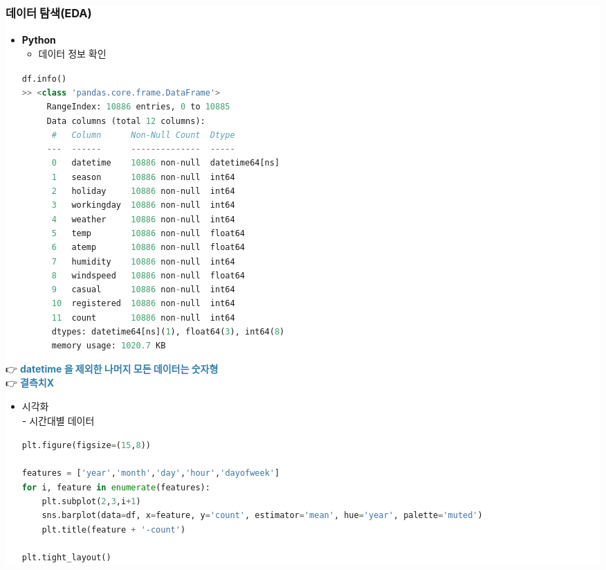 
### 데이터 탐색(EDA)
- __Python__  
  - 데이터 정보 확인  
  ```python
  df.info()
  >> <class 'pandas.core.frame.DataFrame'>
       RangeIndex: 10886 entries, 0 to 10885
       Data columns (total 12 columns):
        #   Column      Non-Null Count  Dtype         
       ---  ------      --------------  -----         
        0   datetime    10886 non-null  datetime64[ns]
        1   season      10886 non-null  int64         
        2   holiday     10886 non-null  int64         
        3   workingday  10886 non-null  int64         
        4   weather     10886 non-null  int64         
        5   temp        10886 non-null  float64       
        6   atemp       10886 non-null  float64       
        7   humidity    10886 non-null  int64         
        8   windspeed   10886 non-null  float64       
        9   casual      10886 non-null  int64         
        10  registered  10886 non-null  int64         
        11  count       10886 non-null  int64         
        dtypes: datetime64[ns](1), float64(3), int64(8)
        memory usage: 1020.7 KB
  ```
👉 __<span style="color:#337ea9">datetime 을 제외한 나머지 모든 데이터는 숫자형</span>__  
👉 __<span style="color:#337ea9">결측치X</span>__
  
  - 시각화  
    \- 시간대별 데이터  
    ```python
    plt.figure(figsize=(15,8))
    
    features = ['year','month','day','hour','dayofweek']
    for i, feature in enumerate(features):
        plt.subplot(2,3,i+1)
        sns.barplot(data=df, x=feature, y='count', estimator='mean', hue='year', palette='muted')
        plt.title(feature + '-count')
    
    plt.tight_layout()
    ```